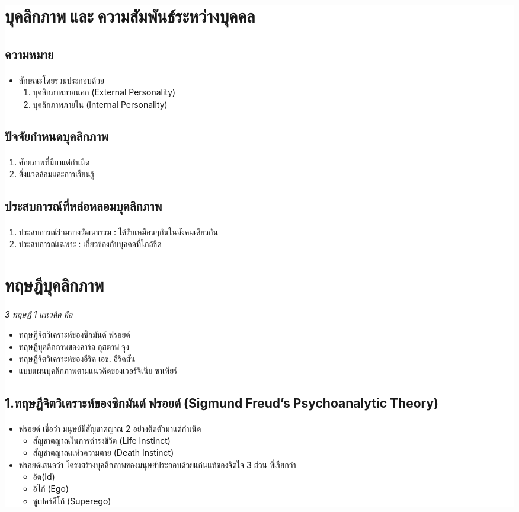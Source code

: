 # บุคลิกภาพ และ ความสัมพันธ์ระหว่างบุคคล
## ความหมาย
- ลักษณะโดยรวมประกอบด้วย
  1. บุคลิกภาพภายนอก (External Personality)
  2. บุคลิกภาพภายใน (Internal Personality)

## ปัจจัยกำหนดบุคลิกภาพ
1. ศักยภาพที่มีมาแต่กำเนิด
2. สิ่งแวดล้อมและการเรียนรู้

## ประสบการณ์ที่หล่อหลอมบุคลิกภาพ
1. ประสบการณ์ร่วมทางวัฒนธรรม : ได้รับเหมือนๆกันในสังคมเดียวกัน
2. ประสบการณ์เฉพาะ : เกี่ยวข้องกับบุคคลที่ใกล้ชิด

# ทฤษฎีบุคลิกภาพ
*3 ทฤษฎี 1 แนวคิด คือ*
   - ทฤษฎีจิตวิเคราะห์ของซิกมันด์ ฟรอยด์
   - ทฤษฎีบุคลิกภาพของคาร์ล กุสตาฟ จุง
   - ทฤษฎีจิตวิเคราะห์ของอีริค เอช. อีริคสัน
   - แบบแผนบุคลิกภาพตามแนวคิดของเวอร์จิเนีย ซาเทียร์

## **1.ทฤษฎีจิตวิเคราะห์ของซิกมันด์ ฟรอยด์ (Sigmund Freud’s Psychoanalytic Theory)**

- ฟรอยด์ เชื่อว่า มนุษย์มีสัญชาตญาณ 2 อย่างติดตัวมาแต่กำเนิด 
  - สัญชาตญาณในการดำรงชีวิต (Life Instinct)
  - สัญชาตญาณแห่วความตาย (Death Instinct)
- ฟรอยด์เสนอว่า
โครงสร้างบุคลิกภาพของมนุษย์ประกอบด้วยแก่นแท้ของจิตใจ 3
ส่วน ที่เรียกว่า
  - อิด(Id)
  - อีโก้ (Ego)
  - ซูเปอร์อีโก้ (Superego)
